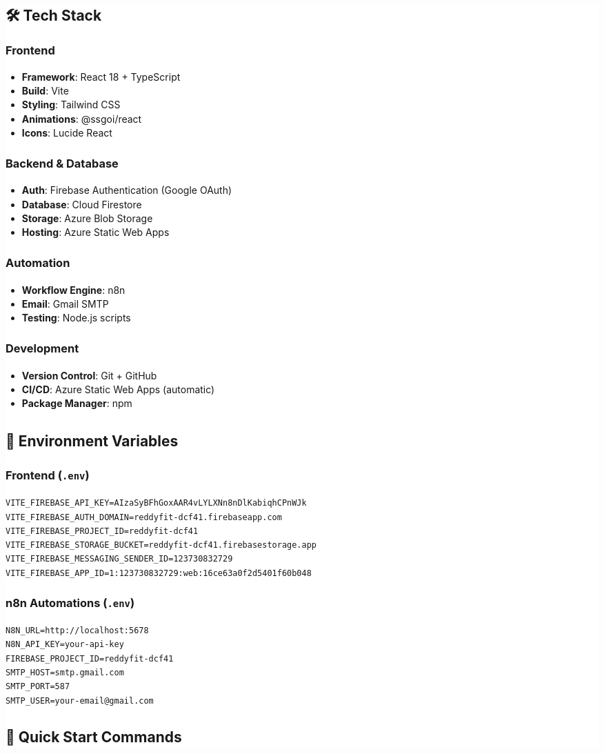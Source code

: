 ## 🛠️ Tech Stack

### Frontend
- **Framework**: React 18 + TypeScript
- **Build**: Vite
- **Styling**: Tailwind CSS
- **Animations**: @ssgoi/react
- **Icons**: Lucide React

### Backend & Database
- **Auth**: Firebase Authentication (Google OAuth)
- **Database**: Cloud Firestore
- **Storage**: Azure Blob Storage
- **Hosting**: Azure Static Web Apps

### Automation
- **Workflow Engine**: n8n
- **Email**: Gmail SMTP
- **Testing**: Node.js scripts

### Development
- **Version Control**: Git + GitHub
- **CI/CD**: Azure Static Web Apps (automatic)
- **Package Manager**: npm

## 📝 Environment Variables

### Frontend (`.env`)
```env
VITE_FIREBASE_API_KEY=AIzaSyBFhGoxAAR4vLYLXNn8nDlKabiqhCPnWJk
VITE_FIREBASE_AUTH_DOMAIN=reddyfit-dcf41.firebaseapp.com
VITE_FIREBASE_PROJECT_ID=reddyfit-dcf41
VITE_FIREBASE_STORAGE_BUCKET=reddyfit-dcf41.firebasestorage.app
VITE_FIREBASE_MESSAGING_SENDER_ID=123730832729
VITE_FIREBASE_APP_ID=1:123730832729:web:16ce63a0f2d5401f60b048
```

### n8n Automations (`.env`)
```env
N8N_URL=http://localhost:5678
N8N_API_KEY=your-api-key
FIREBASE_PROJECT_ID=reddyfit-dcf41
SMTP_HOST=smtp.gmail.com
SMTP_PORT=587
SMTP_USER=your-email@gmail.com
```

## 🚀 Quick Start Commands
